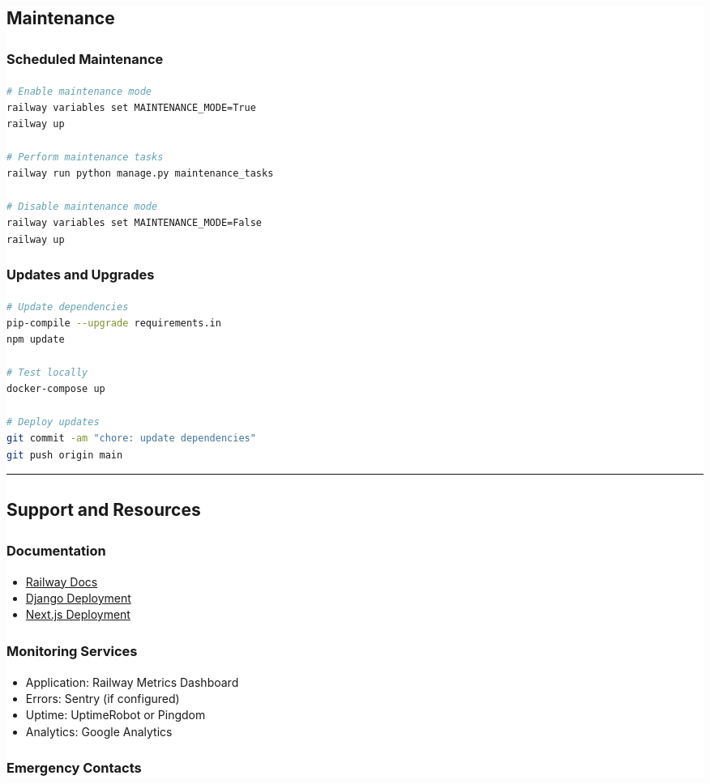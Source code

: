 
## Maintenance

### Scheduled Maintenance

```bash
# Enable maintenance mode
railway variables set MAINTENANCE_MODE=True
railway up

# Perform maintenance tasks
railway run python manage.py maintenance_tasks

# Disable maintenance mode
railway variables set MAINTENANCE_MODE=False
railway up
```

### Updates and Upgrades

```bash
# Update dependencies
pip-compile --upgrade requirements.in
npm update

# Test locally
docker-compose up

# Deploy updates
git commit -am "chore: update dependencies"
git push origin main
```

---

## Support and Resources

### Documentation

- [Railway Docs](https://docs.railway.app)
- [Django Deployment](https://docs.djangoproject.com/en/stable/howto/deployment/)
- [Next.js Deployment](https://nextjs.org/docs/deployment)

### Monitoring Services

- Application: Railway Metrics Dashboard
- Errors: Sentry (if configured)
- Uptime: UptimeRobot or Pingdom
- Analytics: Google Analytics

### Emergency Contacts
